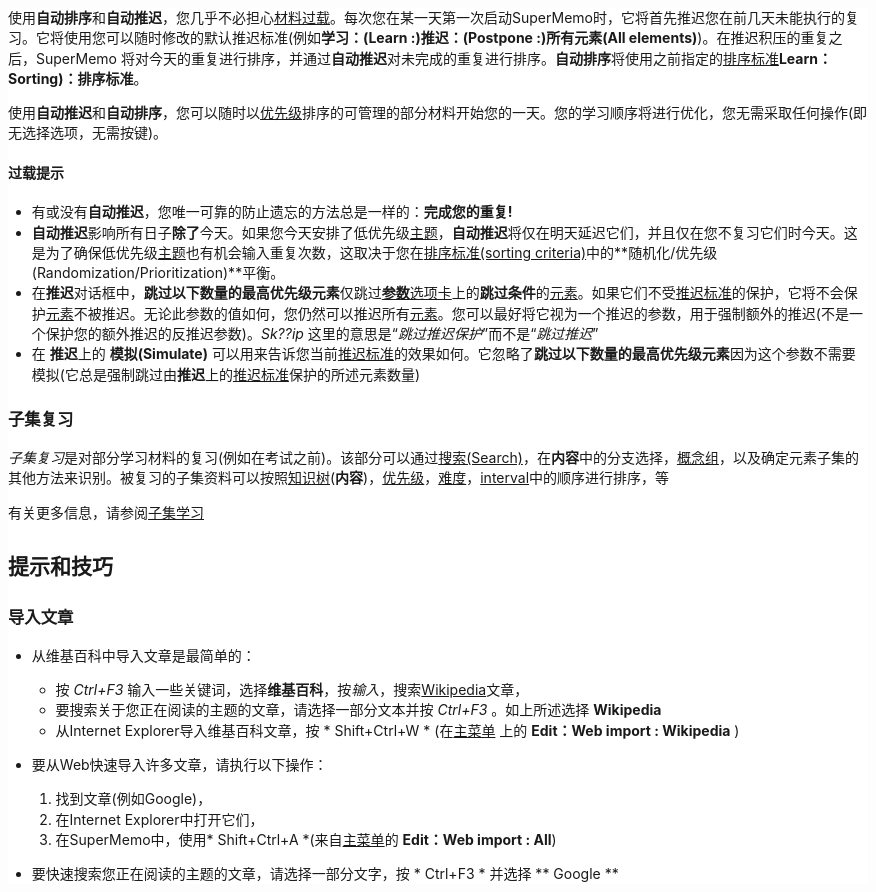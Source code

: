 使用**自动排序**和**自动推迟**，您几乎不必担心[材料过载](http://help.supermemo.org/wiki/Glossary:Overload)。每次您在某一天第一次启动SuperMemo时，它将首先推迟您在前几天未能执行的复习。它将使用您可以随时修改的默认推迟标准(例如**学习：(Learn :)推迟：(Postpone :)所有元素(All elements)**)。在推迟积压的重复之后，SuperMemo 将对今天的重复进行排序，并通过**自动推迟**对未完成的重复进行排序。**自动排序**将使用之前指定的[排序标准](http://help.supermemo.org/wiki/Priority_queue#Sorting_repetitions)**Learn：Sorting)：排序标准**。

使用**自动推迟**和**自动排序**，您可以随时以[优先级](http://help.supermemo.org/wiki/Glossary:Priority)排序的可管理的部分材料开始您的一天。您的学习顺序将进行优化，您无需采取任何操作(即无选择选项，无需按键)。

#### 过载提示

- 有或没有**自动推迟**，您唯一可靠的防止遗忘的方法总是一样的：**完成您的重复!**
- **自动推迟**影响所有日子**除了**今天。如果您今天安排了低优先级[主题](http://help.supermemo.org/wiki/Glossary:Topic)，**自动推迟**将仅在明天延迟它们，并且仅在您不复习它们时今天。这是为了确保低优先级[主题](http://help.supermemo.org/wiki/Glossary:Topic)也有机会输入重复次数，这取决于您在[排序标准(sorting criteria)](http://help.supermemo.org/wiki/Priority_queue#Sorting_repetitions)中的**随机化/优先级(Randomization/Prioritization)**平衡。
- 在**推迟**对话框中，**跳过以下数量的最高优先级元素**仅跳过[**参数**选项卡](http://help.supermemo.org/wiki/Postpone#Parameters_tab)上的**跳过条件**的[元素](http://help.supermemo.org/wiki/Glossary:Element)。如果它们不受[推迟标准](http://help.supermemo.org/wiki/Postpone#Parameters_tab)的保护，它将不会保护[元素](http://help.supermemo.org/wiki/Glossary:Element)不被推迟。无论此参数的值如何，您仍然可以推迟所有[元素](http://help.supermemo.org/wiki/Glossary:Element)。您可以最好将它视为一个推迟的参数，用于强制额外的推迟(不是一个保护您的额外推迟的反推迟参数)。*Sk??ip* 这里的意思是“*跳过推迟保护*”而不是“*跳过推迟*”
- 在 **推迟**上的 **模拟(Simulate)** 可以用来告诉您当前[推迟标准](http://help.supermemo.org/wiki/Postpone#Parameters_tab)的效果如何。它忽略了**跳过以下数量的最高优先级元素**因为这个参数不需要模拟(它总是强制跳过由**推迟**上的[推迟标准](http://help.supermemo.org/wiki/Postpone#Parameters_tab)保护的所述元素数量)

### 子集复习

*子集复习*是对部分学习材料的复习(例如在考试之前)。该部分可以通过[搜索(Search)](http://help.supermemo.org/wiki/Find_elements)，在**内容**中的分支选择，[概念组](http://help.supermemo.org/wiki/Concepts)，以及确定元素子集的其他方法来识别。被复习的子集资料可以按照[知识树](http://help.supermemo.org/wiki/Glossary:Knowledge_tree)(**内容**)，[优先级](http://help.supermemo.org/wiki/Glossary:Priority)，[难度](http://help.supermemo.org/wiki/Glossary:Difficulty)，[interval](http://help.supermemo.org/wiki/Glossary:Interval)中的顺序进行排序，等

有关更多信息，请参阅[子集学习](http://help.supermemo.org/wiki/Subset_learning)

## 提示和技巧

### 导入文章

- 从维基百科中导入文章是最简单的：

  - 按 *Ctrl+F3* 输入一些关键词，选择**维基百科**，按*输入*，搜索[Wikipedia](http://en.wikipedia.org/)文章，
  - 要搜索关于您正在阅读的主题的文章，请选择一部分文本并按 *Ctrl+F3* 。如上所述选择 **Wikipedia**
  - 从Internet Explorer导入维基百科文章，按 * Shift+Ctrl+W * (在[主菜单](http://help.supermemo.org/wiki/Main_menu) 上的 **Edit：Web import : Wikipedia** )

- 要从Web快速导入许多文章，请执行以下操作：

  1. 找到文章(例如Google)，
  2. 在Internet Explorer中打开它们，
  3. 在SuperMemo中，使用* Shift+Ctrl+A *(来自[主菜单](http://help.supermemo.org/wiki/Main_menu)的 **Edit：Web import : All**)

- 要快速搜索您正在阅读的主题的文章，请选择一部分文字，按 * Ctrl+F3 * 并选择 ** Google ** 

